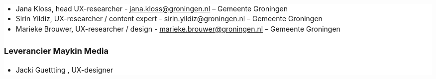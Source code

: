 - Jana Kloss, head UX-researcher - [jana.kloss@groningen.nl](mailto:jana.kloss@groningen.nl) – Gemeente Groningen
- Sirin Yildiz, UX-researcher / content expert - [sirin.yildiz@groningen.nl](mailto:sirin.yildiz@groningen.nl) – Gemeente Groningen
- Marieke Brouwer, UX-researcher / design - [marieke.brouwer@groningen.nl](mailto:marieke.brouwer@groningen.nl) – Gemeente Groningen

### Leverancier Maykin Media

- Jacki Guettting , UX-designer